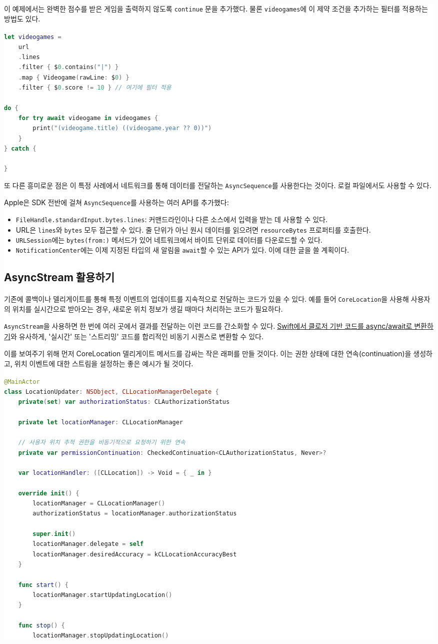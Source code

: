 이 예제에서는 완벽한 점수를 받은 게임을 출력하지 않도록 `continue` 문을 추가했다. 물론 `videogames`에 이 제약 조건을 추가하는 필터를 적용하는 방법도 있다.

```swift
let videogames =
    url
    .lines
    .filter { $0.contains("|") }
    .map { Videogame(rawLine: $0) }
    .filter { $0.score != 10 } // 여기에 필터 적용

do {
    for try await videogame in videogames {
        print("(videogame.title) ((videogame.year ?? 0))")
    }
} catch {
    
}
```

또 다른 흥미로운 점은 이 특정 사례에서 네트워크를 통해 데이터를 전달하는 `AsyncSequence`를 사용한다는 것이다. 로컬 파일에서도 사용할 수 있다.

Apple은 SDK 전반에 걸쳐 `AsyncSequence`를 사용하는 여러 API를 추가했다:

* `FileHandle.standardInput.bytes.lines`: 커맨드라인이나 다른 소스에서 입력을 받는 데 사용할 수 있다.
* URL은 `lines`와 `bytes` 모두 접근할 수 있다. 줄 단위가 아닌 원시 데이터를 읽으려면 `resourceBytes` 프로퍼티를 호출한다.
* `URLSession`에는 `bytes(from:)` 메서드가 있어 네트워크에서 바이트 단위로 데이터를 다운로드할 수 있다.
* `NotificationCenter`에는 이제 지정된 타입의 새 알림을 `await`할 수 있는 API가 있다. 이에 대한 글을 쓸 계획이다.


## AsyncStream 활용하기

기존에 콜백이나 델리게이트를 통해 특정 이벤트의 업데이트를 지속적으로 전달하는 코드가 있을 수 있다. 예를 들어 `CoreLocation`을 사용해 사용자의 위치를 실시간으로 받아오는 경우, 새로운 위치 정보가 생길 때마다 처리하는 코드가 필요하다.

`AsyncStream`을 사용하면 한 번에 여러 곳에서 결과를 전달하는 이런 코드를 간소화할 수 있다. [Swift에서 클로저 기반 코드를 async/await로 변환하기](https://www.andyibanez.com/posts/converting-closure-based-code-into-async-await-in-swift/)와 유사하게, '실시간' 또는 '스트리밍' 코드를 합리적인 비동기 시퀀스로 변환할 수 있다.

이를 보여주기 위해 먼저 CoreLocation 델리게이트 메서드를 감싸는 작은 래퍼를 만들 것이다. 이는 권한 상태에 대한 연속(continuation)을 생성하고, 위치 이벤트에 대한 스트림을 설정하는 좋은 예시가 될 것이다.

```swift
@MainActor
class LocationUpdater: NSObject, CLLocationManagerDelegate {
    private(set) var authorizationStatus: CLAuthorizationStatus
    
    private let locationManager: CLLocationManager
    
    // 사용자 위치 추적 권한을 비동기적으로 요청하기 위한 연속
    private var permissionContinuation: CheckedContinuation<CLAuthorizationStatus, Never>?
    
    var locationHandler: ([CLLocation]) -> Void = { _ in }
    
    override init() {
        locationManager = CLLocationManager()
        authorizationStatus = locationManager.authorizationStatus
        
        super.init()
        locationManager.delegate = self
        locationManager.desiredAccuracy = kCLLocationAccuracyBest
    }
    
    func start() {
        locationManager.startUpdatingLocation()
    }
    
    func stop() {
        locationManager.stopUpdatingLocation()
```
